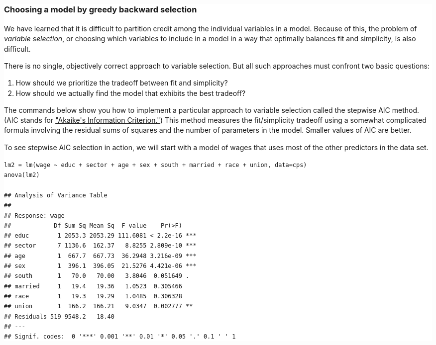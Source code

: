 ### Choosing a model by greedy backward selection

We have learned that it is difficult to partition credit among the
individual variables in a model. Because of this, the problem of
*variable selection*, or choosing which variables to include in a model
in a way that optimally balances fit and simplicity, is also difficult.

There is no single, objectively correct approach to variable selection.
But all such approaches must confront two basic questions:  
1) How should we prioritize the tradeoff between fit and simplicity?  
2) How should we actually find the model that exhibits the best
tradeoff?

The commands below show you how to implement a particular approach to
variable selection called the stepwise AIC method. (AIC stands for
["Akaike's Information
Criterion."](http://en.wikipedia.org/wiki/Akaike_information_criterion))
This method measures the fit/simplicity tradeoff using a somewhat
complicated formula involving the residual sums of squares and the
number of parameters in the model. Smaller values of AIC are better.

To see stepwise AIC selection in action, we will start with a model of
wages that uses most of the other predictors in the data set.

    lm2 = lm(wage ~ educ + sector + age + sex + south + married + race + union, data=cps)
    anova(lm2)

    ## Analysis of Variance Table
    ## 
    ## Response: wage
    ##            Df Sum Sq Mean Sq  F value    Pr(>F)    
    ## educ        1 2053.3 2053.29 111.6081 < 2.2e-16 ***
    ## sector      7 1136.6  162.37   8.8255 2.809e-10 ***
    ## age         1  667.7  667.73  36.2948 3.216e-09 ***
    ## sex         1  396.1  396.05  21.5276 4.421e-06 ***
    ## south       1   70.0   70.00   3.8046  0.051649 .  
    ## married     1   19.4   19.36   1.0523  0.305466    
    ## race        1   19.3   19.29   1.0485  0.306328    
    ## union       1  166.2  166.21   9.0347  0.002777 ** 
    ## Residuals 519 9548.2   18.40                       
    ## ---
    ## Signif. codes:  0 '***' 0.001 '**' 0.01 '*' 0.05 '.' 0.1 ' ' 1

